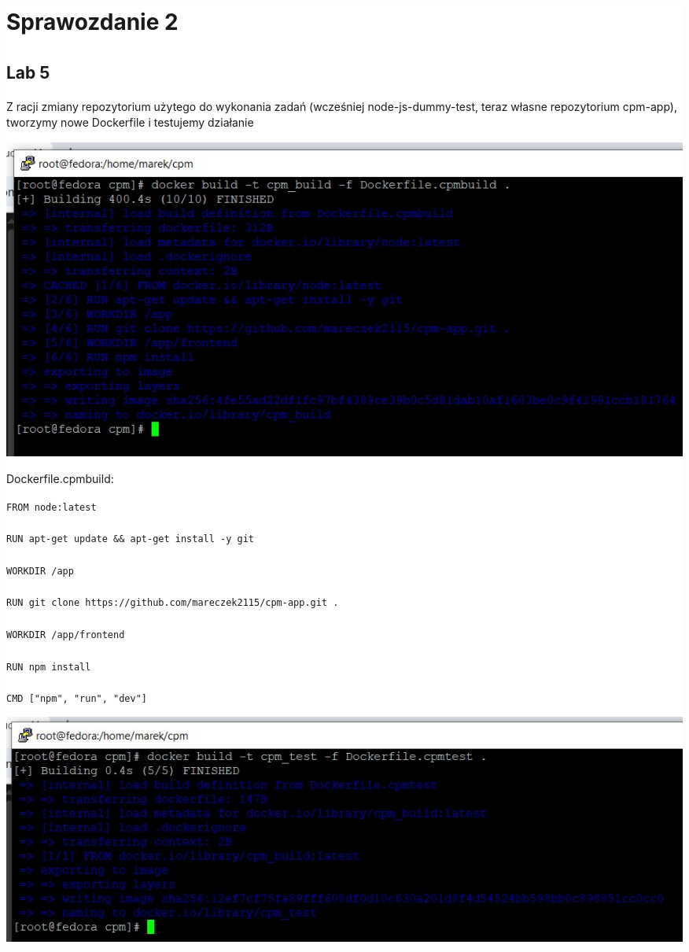 # Sprawozdanie 2

## Lab 5

Z racji zmiany repozytorium użytego do wykonania zadań (wcześniej node-js-dummy-test, teraz własne repozytorium cpm-app), tworzymy nowe Dockerfile i testujemy działanie

![](lab5/1.jpg)

Dockerfile.cpmbuild:
```docker
FROM node:latest

RUN apt-get update && apt-get install -y git

WORKDIR /app

RUN git clone https://github.com/mareczek2115/cpm-app.git .

WORKDIR /app/frontend

RUN npm install

CMD ["npm", "run", "dev"]
```

![](lab5/2.jpg)
